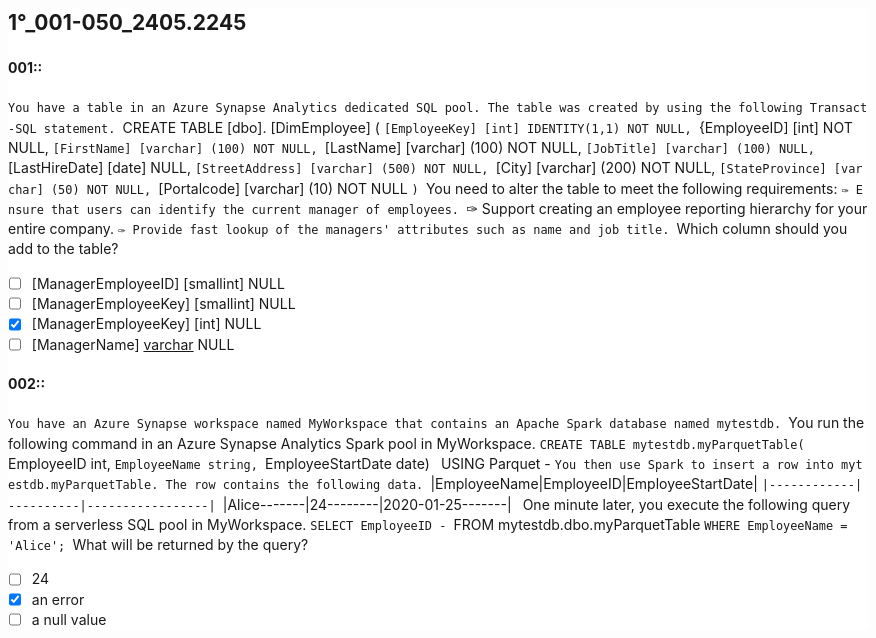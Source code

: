 ##   1°_001-050_2405.2245

#### 001::
`You have a table in an Azure Synapse Analytics dedicated SQL pool. The table was created by using the following Transact-SQL statement.
`CREATE TABLE [dbo]. [DimEmployee] (
`[EmployeeKey] [int] IDENTITY(1,1) NOT NULL,
`{EmployeeID] [int] NOT NULL,
`[FirstName] [varchar] (100) NOT NULL,
`[LastName] [varchar] (100) NOT NULL,
`[JobTitle] [varchar] (100) NULL,
`[LastHireDate] [date] NULL,
`[StreetAddress] [varchar] (500) NOT NULL,
`[City] [varchar] (200) NOT NULL,
`[StateProvince] [varchar] (50) NOT NULL,
`[Portalcode] [varchar] (10) NOT NULL
`)
`You need to alter the table to meet the following requirements:
`✑ Ensure that users can identify the current manager of employees.
`✑ Support creating an employee reporting hierarchy for your entire company.
`✑ Provide fast lookup of the managers' attributes such as name and job title.
`Which column should you add to the table?

- [ ] [ManagerEmployeeID] [smallint] NULL
- [ ] [ManagerEmployeeKey] [smallint] NULL
- [x] [ManagerEmployeeKey] [int] NULL
- [ ] [ManagerName] [varchar](200) NULL

#### 002::
`You have an Azure Synapse workspace named MyWorkspace that contains an Apache Spark database named mytestdb.
`You run the following command in an Azure Synapse Analytics Spark pool in MyWorkspace.
`CREATE TABLE mytestdb.myParquetTable(
`EmployeeID int,
`EmployeeName string,
`EmployeeStartDate date)
`
`USING Parquet -
`You then use Spark to insert a row into mytestdb.myParquetTable. The row contains the following data.
`|EmployeeName|EmployeeID|EmployeeStartDate|
`|------------|----------|-----------------|
`|Alice-------|24--------|2020-01-25-------|
`
`One minute later, you execute the following query from a serverless SQL pool in MyWorkspace.
`SELECT EmployeeID -
`FROM mytestdb.dbo.myParquetTable
`WHERE EmployeeName = 'Alice';
`What will be returned by the query?

- [ ] 24
- [x] an error
- [ ] a null value
